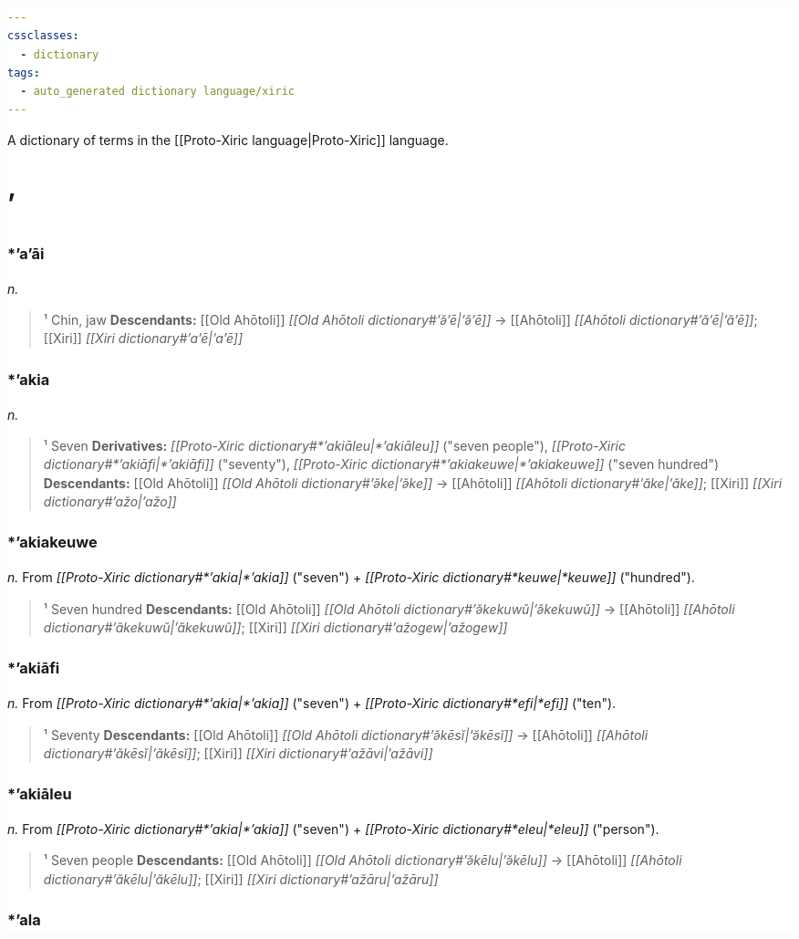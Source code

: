 ```yaml
---
cssclasses:
  - dictionary
tags:
  - auto_generated dictionary language/xiric
---
```


A dictionary of terms in the [[Proto-Xiric language|Proto-Xiric]] language.

# ’
### \*’a’āi

*n.*
> ¹ Chin, jaw
> **Descendants:** [[Old Ahōtoli]] _[[Old Ahōtoli dictionary#’ə̆’ē|’ə̆’ē]]_ → [[Ahōtoli]] _[[Ahōtoli dictionary#’ă’ē|’ă’ē]]_; [[Xiri]] _[[Xiri dictionary#’a’ē|’a’ē]]_
### \*’akia

*n.*
> ¹ Seven
> **Derivatives:** _[[Proto-Xiric dictionary#\*’akiāleu|*’akiāleu]]_ ("seven people"), _[[Proto-Xiric dictionary#\*’akiāfi|*’akiāfi]]_ ("seventy"), _[[Proto-Xiric dictionary#\*’akiakeuwe|*’akiakeuwe]]_ ("seven hundred")
> **Descendants:** [[Old Ahōtoli]] _[[Old Ahōtoli dictionary#’ə̆ke|’ə̆ke]]_ → [[Ahōtoli]] _[[Ahōtoli dictionary#’ăke|’ăke]]_; [[Xiri]] _[[Xiri dictionary#’ažo|’ažo]]_
### \*’akiakeuwe

*n.* From _[[Proto-Xiric dictionary#\*’akia|*’akia]]_ ("seven") + _[[Proto-Xiric dictionary#\*keuwe|*keuwe]]_ ("hundred").
> ¹ Seven hundred
> **Descendants:** [[Old Ahōtoli]] _[[Old Ahōtoli dictionary#’ə̆kekuwŭ|’ə̆kekuwŭ]]_ → [[Ahōtoli]] _[[Ahōtoli dictionary#’ăkekuwŭ|’ăkekuwŭ]]_; [[Xiri]] _[[Xiri dictionary#’ažogew|’ažogew]]_
### \*’akiāfi

*n.* From _[[Proto-Xiric dictionary#\*’akia|*’akia]]_ ("seven") + _[[Proto-Xiric dictionary#\*efi|*efi]]_ ("ten").
> ¹ Seventy
> **Descendants:** [[Old Ahōtoli]] _[[Old Ahōtoli dictionary#’ə̆kēsĭ|’ə̆kēsĭ]]_ → [[Ahōtoli]] _[[Ahōtoli dictionary#’ăkēsĭ|’ăkēsĭ]]_; [[Xiri]] _[[Xiri dictionary#’ažāvi|’ažāvi]]_
### \*’akiāleu

*n.* From _[[Proto-Xiric dictionary#\*’akia|*’akia]]_ ("seven") + _[[Proto-Xiric dictionary#\*eleu|*eleu]]_ ("person").
> ¹ Seven people
> **Descendants:** [[Old Ahōtoli]] _[[Old Ahōtoli dictionary#’ə̆kēlu|’ə̆kēlu]]_ → [[Ahōtoli]] _[[Ahōtoli dictionary#’ăkēlu|’ăkēlu]]_; [[Xiri]] _[[Xiri dictionary#’ažāru|’ažāru]]_
### \*’ala
